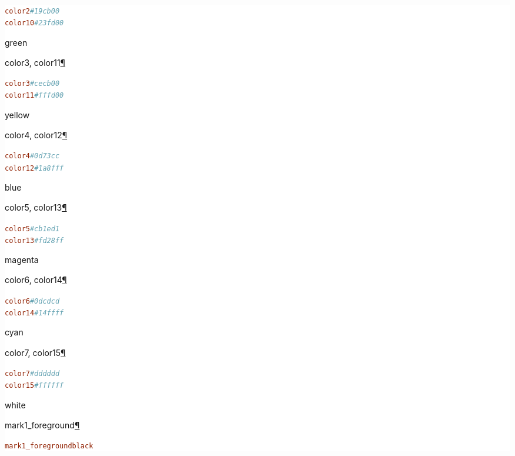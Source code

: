 ```conf
color2#19cb00
color10#23fd00
```

green

color3, color11[¶](https://sw.kovidgoyal.net/kitty/conf/#opt-kitty.color3 "Link to this definition")

```conf
color3#cecb00
color11#fffd00
```

yellow

color4, color12[¶](https://sw.kovidgoyal.net/kitty/conf/#opt-kitty.color4 "Link to this definition")

```conf
color4#0d73cc
color12#1a8fff
```

blue

color5, color13[¶](https://sw.kovidgoyal.net/kitty/conf/#opt-kitty.color5 "Link to this definition")

```conf
color5#cb1ed1
color13#fd28ff
```

magenta

color6, color14[¶](https://sw.kovidgoyal.net/kitty/conf/#opt-kitty.color6 "Link to this definition")

```conf
color6#0dcdcd
color14#14ffff
```

cyan

color7, color15[¶](https://sw.kovidgoyal.net/kitty/conf/#opt-kitty.color7 "Link to this definition")

```conf
color7#dddddd
color15#ffffff
```

white

mark1\_foreground[¶](https://sw.kovidgoyal.net/kitty/conf/#opt-kitty.mark1_foreground "Link to this definition")

```conf
mark1_foregroundblack
```
